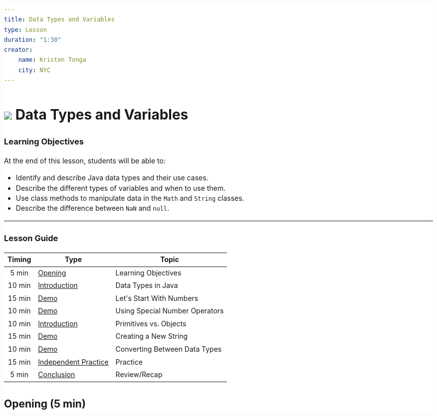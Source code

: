 ```yaml
---
title: Data Types and Variables
type: Lesson
duration: "1:30"
creator:
    name: Kristen Tonga
    city: NYC
---
```



# ![](https://ga-dash.s3.amazonaws.com/production/assets/logo-9f88ae6c9c3871690e33280fcf557f33.png) Data Types and Variables


### Learning Objectives
At the end of this lesson, students will be able to:
- Identify and describe Java data types and their use cases.
- Describe the different types of variables and when to use them.
- Use class methods to manipulate data in the `Math` and `String` classes.
- Describe the difference between `NaN` and `null`.

---

### Lesson Guide

| Timing  | Type  | Topic  |
|:-:|---|---|
| 5 min  | [Opening](#opening-5-min)  | Learning Objectives |
| 10 min  | [Introduction](#introduction-data-types-in-java-10-min)  | Data Types in Java |
| 15 min  | [Demo](#demo-lets-start-with-numbers-15-min)  | Let's Start With Numbers |
| 10 min  | [Demo](#demo-using-special-number-operators-10-min)  | Using Special Number Operators |
| 10 min  | [Introduction](#introduction-primitives-vs-objects-10-min)  | Primitives vs. Objects |
| 15 min  | [Demo](#demo-creating-a-new-string-15-min)  | Creating a New String |
| 10 min  | [Demo](#demo-converting-between-data-types-10-min)  | Converting Between Data Types |
| 15 min  | [Independent Practice](#independent-practice-15-min)  | Practice |
| 5 min  | [Conclusion](#conclusion-5-min)  | Review/Recap |

<a name="opening"></a>

## Opening (5 min)
